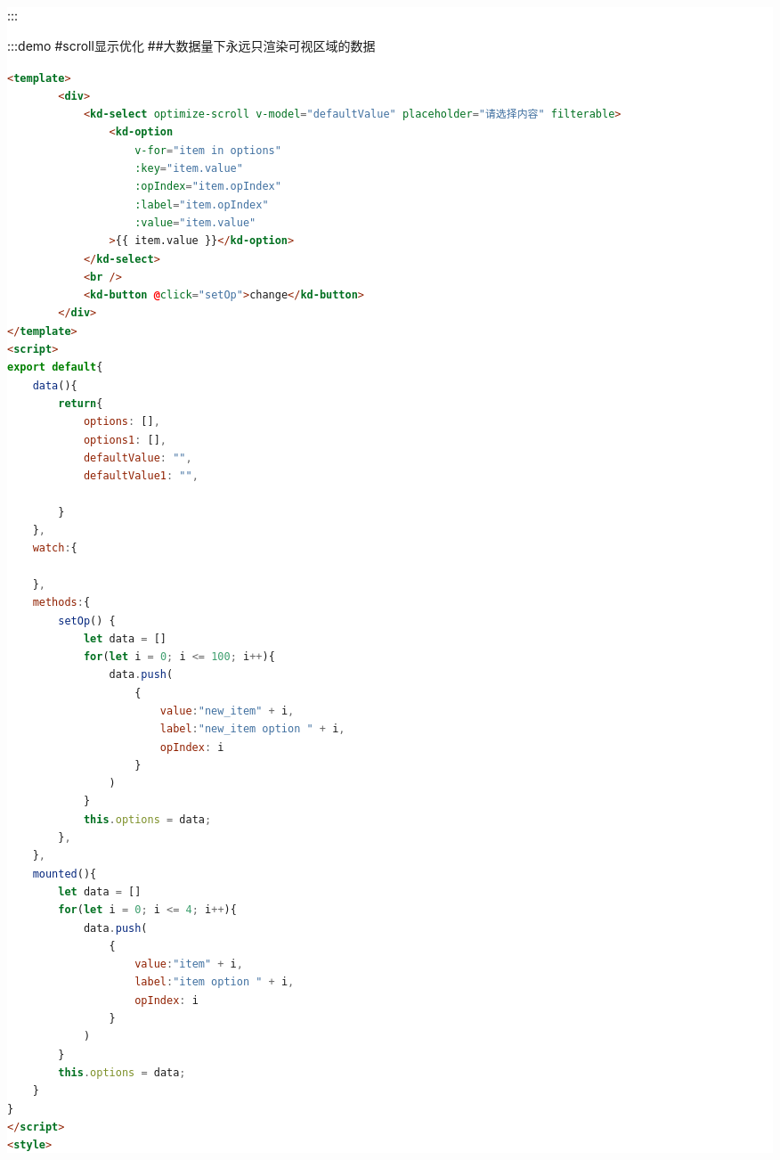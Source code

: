 :::

:::demo #scroll显示优化 ##大数据量下永远只渲染可视区域的数据

```html
<template>
        <div>
            <kd-select optimize-scroll v-model="defaultValue" placeholder="请选择内容" filterable>
                <kd-option
                    v-for="item in options"
                    :key="item.value"
                    :opIndex="item.opIndex"
                    :label="item.opIndex"
                    :value="item.value"
                >{{ item.value }}</kd-option>
            </kd-select>
            <br />
            <kd-button @click="setOp">change</kd-button>
        </div>
</template>
<script>
export default{
    data(){
        return{
            options: [],
            options1: [],
            defaultValue: "",
            defaultValue1: "",

        }
    },
    watch:{

    },
    methods:{
        setOp() {
            let data = []
            for(let i = 0; i <= 100; i++){
                data.push(
                    {
                        value:"new_item" + i,
                        label:"new_item option " + i,
                        opIndex: i
                    }
                )
            }
            this.options = data;
        },
    },
    mounted(){
        let data = []
        for(let i = 0; i <= 4; i++){
            data.push(
                {
                    value:"item" + i,
                    label:"item option " + i,
                    opIndex: i
                }
            )
        }
        this.options = data;
    }
}
</script>
<style>
```